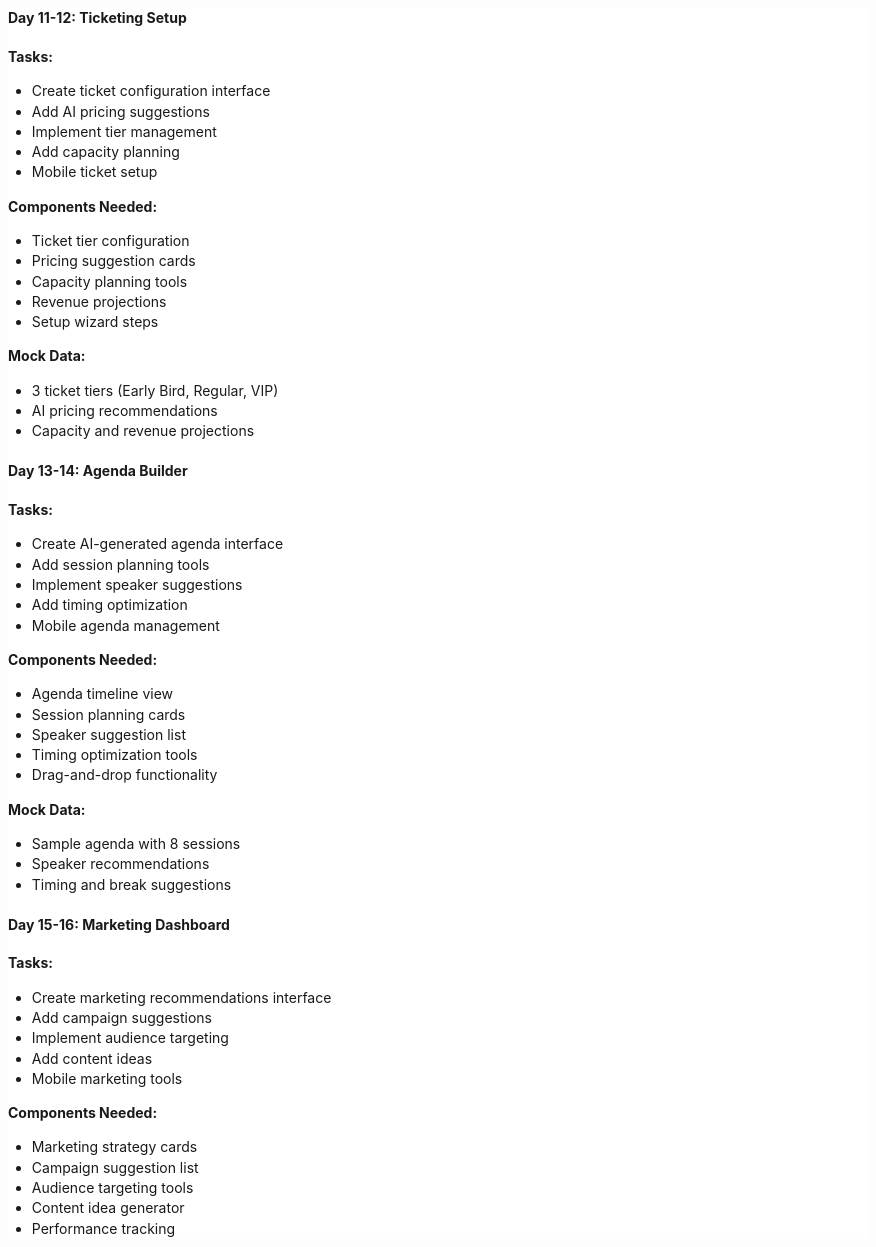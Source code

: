 #### **Day 11-12: Ticketing Setup**
**Tasks:**
- Create ticket configuration interface
- Add AI pricing suggestions
- Implement tier management
- Add capacity planning
- Mobile ticket setup

**Components Needed:**
- Ticket tier configuration
- Pricing suggestion cards
- Capacity planning tools
- Revenue projections
- Setup wizard steps

**Mock Data:**
- 3 ticket tiers (Early Bird, Regular, VIP)
- AI pricing recommendations
- Capacity and revenue projections

#### **Day 13-14: Agenda Builder**
**Tasks:**
- Create AI-generated agenda interface
- Add session planning tools
- Implement speaker suggestions
- Add timing optimization
- Mobile agenda management

**Components Needed:**
- Agenda timeline view
- Session planning cards
- Speaker suggestion list
- Timing optimization tools
- Drag-and-drop functionality

**Mock Data:**
- Sample agenda with 8 sessions
- Speaker recommendations
- Timing and break suggestions

#### **Day 15-16: Marketing Dashboard**
**Tasks:**
- Create marketing recommendations interface
- Add campaign suggestions
- Implement audience targeting
- Add content ideas
- Mobile marketing tools

**Components Needed:**
- Marketing strategy cards
- Campaign suggestion list
- Audience targeting tools
- Content idea generator
- Performance tracking
